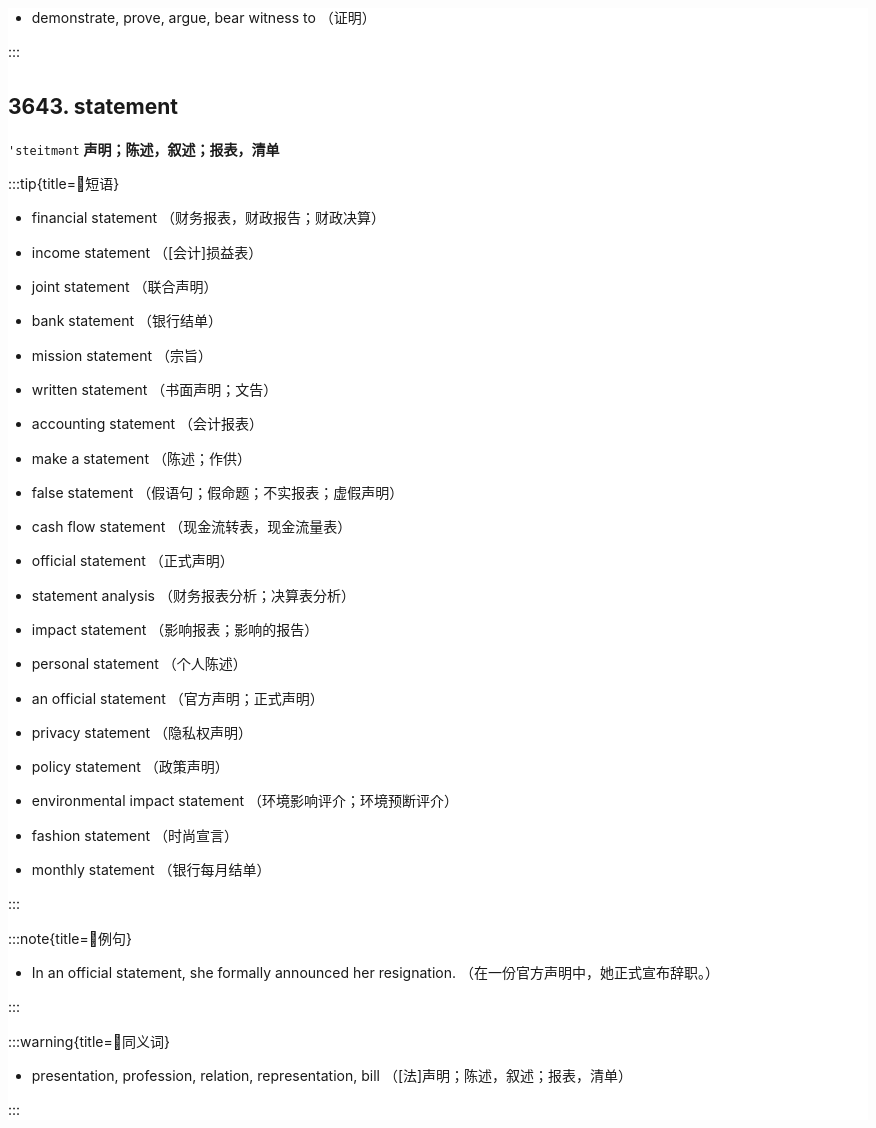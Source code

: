 - demonstrate, prove, argue, bear witness to （证明）

:::


## 3643. statement

`'steitmənt`  **声明；陈述，叙述；报表，清单**

:::tip{title=🤩短语}

- financial statement （财务报表，财政报告；财政决算）

- income statement （[会计]损益表）

- joint statement （联合声明）

- bank statement （银行结单）

- mission statement （宗旨）

- written statement （书面声明；文告）

- accounting statement （会计报表）

- make a statement （陈述；作供）

- false statement （假语句；假命题；不实报表；虚假声明）

- cash flow statement （现金流转表，现金流量表）

- official statement （正式声明）

- statement analysis （财务报表分析；决算表分析）

- impact statement （影响报表；影响的报告）

- personal statement （个人陈述）

- an official statement （官方声明；正式声明）

- privacy statement （隐私权声明）

- policy statement （政策声明）

- environmental impact statement （环境影响评介；环境预断评介）

- fashion statement （时尚宣言）

- monthly statement （银行每月结单）

:::

:::note{title=🎤例句}

- In an official statement, she formally announced her resignation. （在一份官方声明中，她正式宣布辞职。）

:::

:::warning{title=🤔同义词}

- presentation, profession, relation, representation, bill （[法]声明；陈述，叙述；报表，清单）

:::

